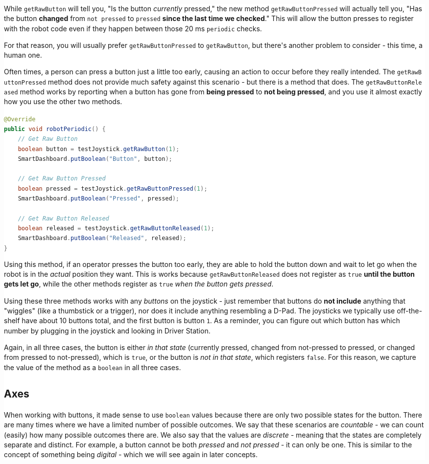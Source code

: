 While `getRawButton` will tell you, "Is the button *currently* pressed," the new method `getRawButtonPressed` will actually tell you, "Has the button **changed** from `not pressed` to `pressed` **since the last time we checked**." This will allow the button presses to register with the robot code even if they happen between those 20 ms `periodic` checks.

For that reason, you will usually prefer `getRawButtonPressed` to `getRawButton`, but there's another problem to consider - this time, a human one.

Often times, a person can press a button just a little too early, causing an action to occur before they really intended. The `getRawButtonPressed` method does not provide much safety against this scenario - but there is a method that does. The `getRawButtonReleased` method works by reporting when a button has gone from **being pressed** to **not being pressed**, and you use it almost exactly how you use the other two methods.

```java
@Override
public void robotPeriodic() {
    // Get Raw Button
    boolean button = testJoystick.getRawButton(1);
    SmartDashboard.putBoolean("Button", button);

    // Get Raw Button Pressed
    boolean pressed = testJoystick.getRawButtonPressed(1);
    SmartDashboard.putBoolean("Pressed", pressed);

    // Get Raw Button Released
    boolean released = testJoystick.getRawButtonReleased(1);
    SmartDashboard.putBoolean("Released", released);
}
```

Using this method, if an operator presses the button too early, they are able to hold the button down and wait to let go when the robot is in the *actual* position they want. This is works because `getRawButtonReleased` does not register as `true` **until the button gets let go**, while the other methods register as `true` *when the button gets pressed*.

Using these three methods works with any *buttons* on the joystick - just remember that buttons do **not include** anything that "wiggles" (like a thumbstick or a trigger), nor does it include anything resembling a D-Pad. The joysticks we typically use off-the-shelf have about 10 buttons total, and the first button is button `1`. As a reminder, you can figure out which button has which number by plugging in the joystick and looking in Driver Station.

Again, in all three cases, the button is either *in that state* (currently pressed, changed from not-pressed to pressed, or changed from pressed to not-pressed), which is `true`, or the button is *not in that state*, which registers `false`. For this reason, we capture the value of the method as a `boolean` in all three cases.


## Axes

When working with buttons, it made sense to use `boolean` values because there are only two possible states for the button. There are many times where we have a limited number of possible outcomes. We say that these scenarios are *countable* - we can count (easily) how many possible outcomes there are. We also say that the values are *discrete* - meaning that the states are completely separate and distinct. For example, a button cannot be both *pressed* and *not pressed* - it can only be one. This is similar to the concept of something being *digital* - which we will see again in later concepts.
